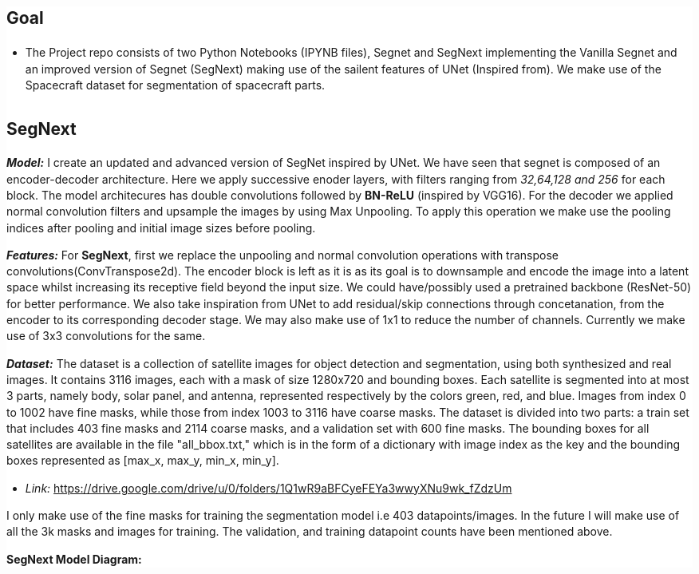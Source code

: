 ## Goal

* The Project repo consists of two Python Notebooks (IPYNB files), Segnet and SegNext implementing the Vanilla Segnet and an improved version of Segnet (SegNext) making use of the sailent features of UNet  (Inspired from). We make use of the Spacecraft dataset for segmentation of spacecraft parts.

## SegNext
***Model:*** I create an updated and advanced version of SegNet inspired by UNet. We have seen that segnet is composed of an encoder-decoder architecture. Here we apply successive enoder layers, with filters ranging from *32,64,128 and 256* for each block. The model architecures has double convolutions followed by **BN-ReLU** (inspired by VGG16). For the decoder we applied normal convolution filters and upsample the images by using Max Unpooling. To apply this operation we make use the pooling indices after pooling and initial image sizes before pooling.

***Features:*** For **SegNext**, first we replace the unpooling and normal convolution operations with transpose convolutions(ConvTranspose2d). The encoder block is left as it is as its goal is to downsample and encode the image into a latent space whilst increasing its receptive field beyond the input size. We could have/possibly used a pretrained backbone (ResNet-50) for better performance. We also take inspiration from UNet to add residual/skip connections through concetanation, from the encoder to its corresponding decoder stage. We may also make use of 1x1 to reduce the number of channels. Currently we make use of 3x3 convolutions for the same.

***Dataset:*** The dataset is a collection of satellite images for object detection and segmentation, using both synthesized and real images. It contains 3116 images, each with a mask of size 1280x720 and bounding boxes. Each satellite is segmented into at most 3 parts, namely body, solar panel, and antenna, represented respectively by the colors green, red, and blue. Images from index 0 to 1002 have fine masks, while those from index 1003 to 3116 have coarse masks. The dataset is divided into two parts: a train set that includes 403 fine masks and 2114 coarse masks, and a validation set with 600 fine masks. The bounding boxes for all satellites are available in the file "all_bbox.txt," which is in the form of a dictionary with image index as the key and the bounding boxes represented as [max_x, max_y, min_x, min_y].

* *Link:* https://drive.google.com/drive/u/0/folders/1Q1wR9aBFCyeFEYa3wwyXNu9wk_fZdzUm

I only make use of the fine masks for training the segmentation model i.e 403 datapoints/images. In the future I will make use of all the 3k masks and images for training. The validation, and training datapoint counts have been mentioned above. 

**SegNext Model Diagram:**
